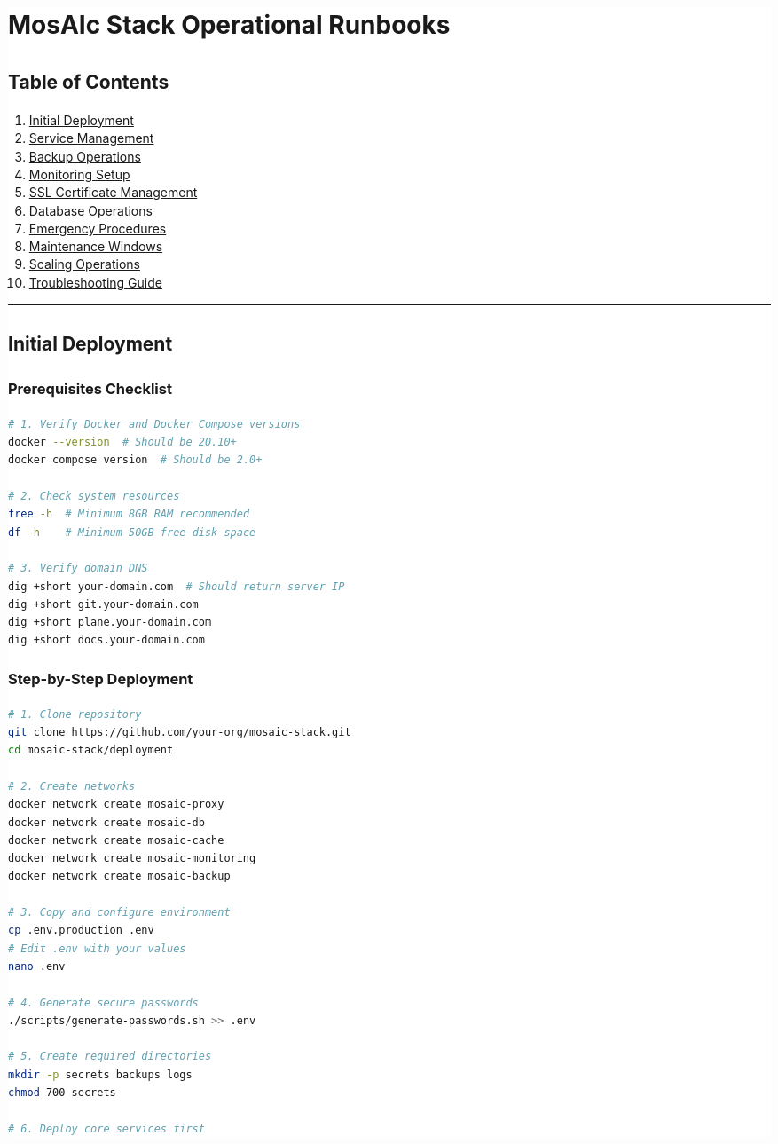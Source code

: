 # MosAIc Stack Operational Runbooks

## Table of Contents
1. [Initial Deployment](#initial-deployment)
2. [Service Management](#service-management)
3. [Backup Operations](#backup-operations)
4. [Monitoring Setup](#monitoring-setup)
5. [SSL Certificate Management](#ssl-certificate-management)
6. [Database Operations](#database-operations)
7. [Emergency Procedures](#emergency-procedures)
8. [Maintenance Windows](#maintenance-windows)
9. [Scaling Operations](#scaling-operations)
10. [Troubleshooting Guide](#troubleshooting-guide)

---

## Initial Deployment

### Prerequisites Checklist
```bash
# 1. Verify Docker and Docker Compose versions
docker --version  # Should be 20.10+
docker compose version  # Should be 2.0+

# 2. Check system resources
free -h  # Minimum 8GB RAM recommended
df -h    # Minimum 50GB free disk space

# 3. Verify domain DNS
dig +short your-domain.com  # Should return server IP
dig +short git.your-domain.com
dig +short plane.your-domain.com
dig +short docs.your-domain.com
```

### Step-by-Step Deployment
```bash
# 1. Clone repository
git clone https://github.com/your-org/mosaic-stack.git
cd mosaic-stack/deployment

# 2. Create networks
docker network create mosaic-proxy
docker network create mosaic-db
docker network create mosaic-cache
docker network create mosaic-monitoring
docker network create mosaic-backup

# 3. Copy and configure environment
cp .env.production .env
# Edit .env with your values
nano .env

# 4. Generate secure passwords
./scripts/generate-passwords.sh >> .env

# 5. Create required directories
mkdir -p secrets backups logs
chmod 700 secrets

# 6. Deploy core services first
```